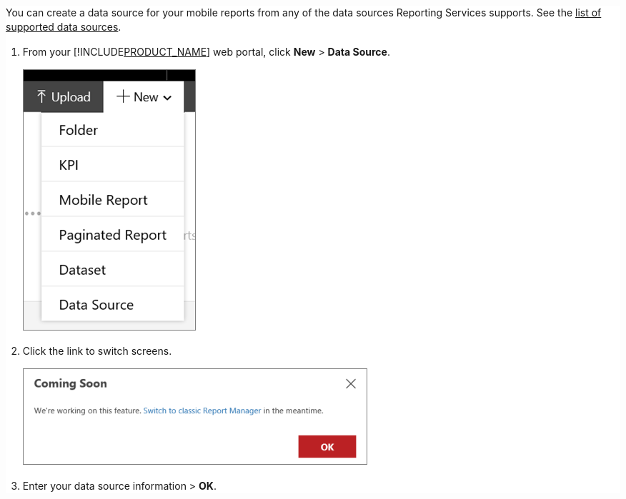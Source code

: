 You can create a data source for your mobile reports from any of the data sources Reporting Services supports. See the [list of supported data sources](https://msdn.microsoft.com/library/ms159219.aspx).  
  
1. From your [!INCLUDE[PRODUCT_NAME](../../Topics/TopicNameContainA/includes/ssRSnoversion.md)] web portal, click **New** > **Data Source**.  
  
   ![PBI_SSMRP_NewMenu](../../Topics/TopicNameContainA/media/PBI_SSMRP_NewMenu.png)  
  
3. Click the link to switch screens.  
  
   ![PBI_SSMRP_ComingSoon](../../Topics/TopicNameNotContainA/media/PBI_SSMRP_ComingSoon.png)  
     
4.  Enter your data source information > **OK**.  
  